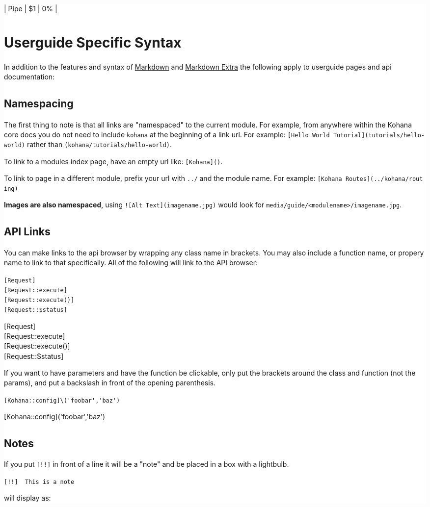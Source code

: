 | Pipe      |    $1 |    0%   |

# Userguide Specific Syntax

In addition to the features and syntax of [Markdown](http://daringfireball.net/projects/markdown/) and [Markdown Extra](http://michelf.com/projects/php-markdown/extra/) the following apply to userguide pages and api documentation:

## Namespacing

The first thing to note is that all links are "namespaced" to the current module.  For example, from anywhere within the Kohana core docs you do not need to include `kohana` at the beginning of a link url.  For example: `[Hello World Tutorial](tutorials/hello-world)` rather than `(kohana/tutorials/hello-world)`.

To link to a modules index page, have an empty url like: `[Kohana]()`.

To link to page in a different module, prefix your url with `../` and the module name.  For example: `[Kohana Routes](../kohana/routing)`

**Images are also namespaced**, using `![Alt Text](imagename.jpg)` would look for `media/guide/<modulename>/imagename.jpg`.

## API Links

You can make links to the api browser by wrapping any class name in brackets.  You may also include a function name, or propery name to link to that specifically.  All of the following will link to the API browser:

	[Request]  
	[Request::execute]  
	[Request::execute()]  
	[Request::$status]  

[Request]  
[Request::execute]  
[Request::execute()]  
[Request::$status]  

If you want to have parameters and have the function be clickable, only put the brackets around the class and function (not the params), and put a backslash in front of the opening parenthesis.

	[Kohana::config]\('foobar','baz')
	
[Kohana::config]\('foobar','baz')

## Notes

If you put `[!!]` in front of a line it will be a "note" and be placed in a box with a lightbulb.

	[!!]  This is a note

will display as:
	